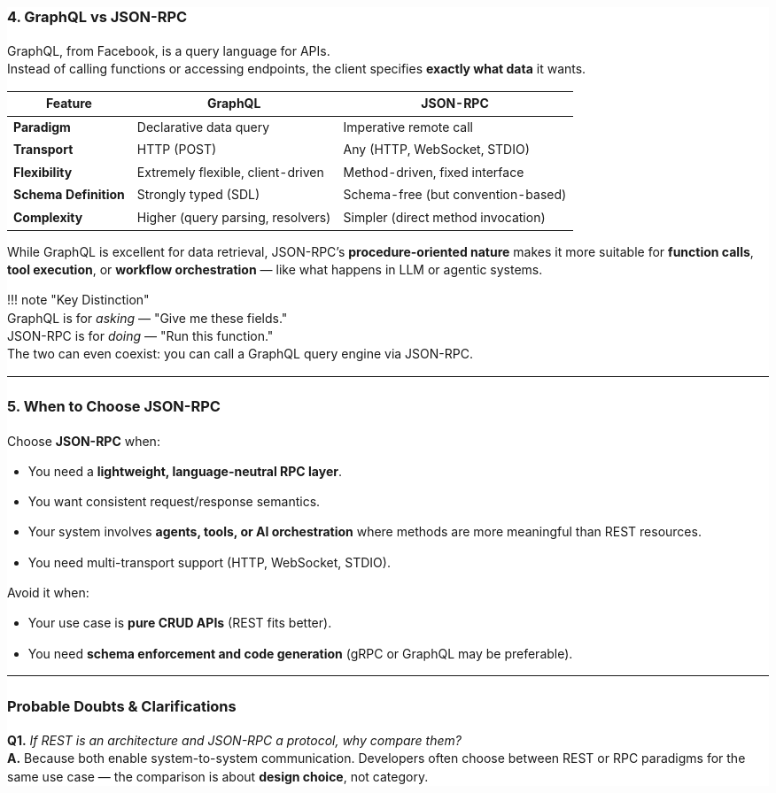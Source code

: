 
### 4. GraphQL vs JSON-RPC

GraphQL, from Facebook, is a query language for APIs.  
Instead of calling functions or accessing endpoints, the client specifies **exactly what data** it wants.

|Feature|GraphQL|JSON-RPC|
|---|---|---|
|**Paradigm**|Declarative data query|Imperative remote call|
|**Transport**|HTTP (POST)|Any (HTTP, WebSocket, STDIO)|
|**Flexibility**|Extremely flexible, client-driven|Method-driven, fixed interface|
|**Schema Definition**|Strongly typed (SDL)|Schema-free (but convention-based)|
|**Complexity**|Higher (query parsing, resolvers)|Simpler (direct method invocation)|

While GraphQL is excellent for data retrieval, JSON-RPC’s **procedure-oriented nature** makes it more suitable for **function calls**, **tool execution**, or **workflow orchestration** — like what happens in LLM or agentic systems.

!!! note "Key Distinction"  
    GraphQL is for _asking_ — "Give me these fields."  
    JSON-RPC is for _doing_ — "Run this function."  
    The two can even coexist: you can call a GraphQL query engine via JSON-RPC.

---

### 5. When to Choose JSON-RPC

Choose **JSON-RPC** when:

- You need a **lightweight, language-neutral RPC layer**.
    
- You want consistent request/response semantics.
    
- Your system involves **agents, tools, or AI orchestration** where methods are more meaningful than REST resources.
    
- You need multi-transport support (HTTP, WebSocket, STDIO).
    

Avoid it when:

- Your use case is **pure CRUD APIs** (REST fits better).
    
- You need **schema enforcement and code generation** (gRPC or GraphQL may be preferable).
    
---

### Probable Doubts & Clarifications

**Q1.** _If REST is an architecture and JSON-RPC a protocol, why compare them?_  
**A.** Because both enable system-to-system communication. Developers often choose between REST or RPC paradigms for the same use case — the comparison is about **design choice**, not category.
